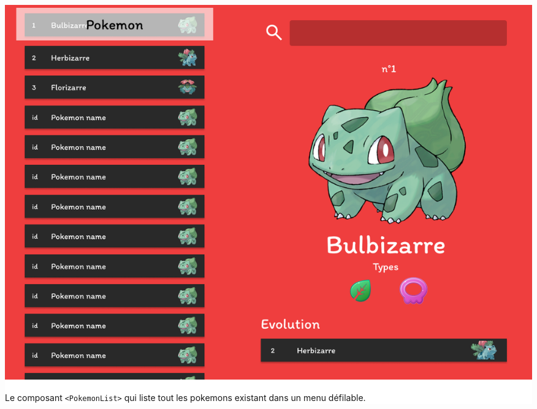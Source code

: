 ![Pokemon composant](Pokedex(1).png)

Le composant `<PokemonList>` qui liste tout les pokemons existant dans un menu défilable.